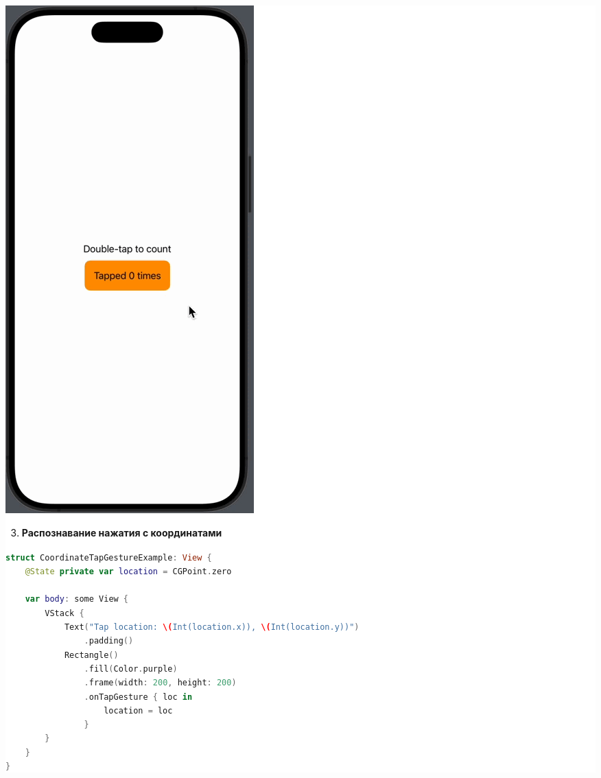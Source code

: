 ![2.gif](docs/UI/SwiftUI/Junior/4%20Тур%20по%20жестам%20в%20SwiftUI/2.gif)

3. **Распознавание нажатия с координатами**

```swift
struct CoordinateTapGestureExample: View {
    @State private var location = CGPoint.zero

    var body: some View {
        VStack {
            Text("Tap location: \(Int(location.x)), \(Int(location.y))")
                .padding()
            Rectangle()
                .fill(Color.purple)
                .frame(width: 200, height: 200)
                .onTapGesture { loc in
                    location = loc
                }
        }
    }
}
```
